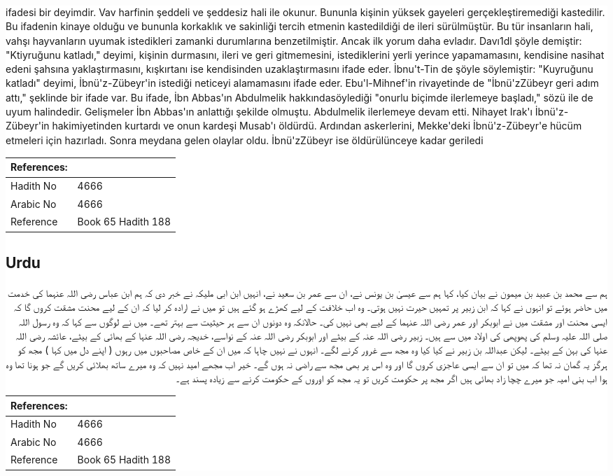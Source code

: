 ifadesi bir deyimdir. Vav harfinin şeddeli ve şeddesiz hali ile okunur. Bununla kişinin yüksek gayeleri gerçekleştiremediği kastedilir. Bu ifadenin kinaye olduğu ve bununla korkaklık ve sakinliği tercih etmenin kastedildiği de ileri sürülmüştür. Bu tür insanların hali, vahşı hayvanların uyumak istedikleri zamanki durumlarına benzetilmiştir. Ancak ilk yorum daha evladır. Davı1dl şöyle demiştir: "Ktiyruğunu katladı," deyimi, kişinin durmasını, ileri ve geri gitmemesini, istediklerini yerli yerince yapamamasını, kendisine nasihat edeni şahsına yaklaştırmasını, kışkırtanı ise kendisinden uzaklaştırmasını ifade eder. İbnu't-Tin de şöyle söylemiştir: "Kuyruğunu katladı" deyimi, İbnü'z-Zübeyr'in istediği neticeyi alamamasını ifade eder. Ebu'l-Mihnef'in rivayetinde de "İbnü'zZübeyr geri adım attı," şeklinde bir ifade var. Bu ifade, İbn Abbas'ın Abdulmelik hakkındasöylediği "onurlu biçimde ilerlemeye başladı," sözü ile de uyum halindedir. Gelişmeler İbn Abbas'ın anlattığı şekilde olmuştu. Abdulmelik ilerlemeye devam etti. Nihayet Irak'ı İbnü'z-Zübeyr'in hakimiyetinden kurtardı ve onun kardeşi Musab'ı öldürdü. Ardından askerlerini, Mekke'deki İbnü'z-Zübeyr'e hücüm etmeleri için hazırladı. Sonra meydana gelen olaylar oldu. İbnü'zZübeyr ise öldürülünceye kadar geriledi
</div>
<div style={{backgroundColor:'#f8f9fa',padding:20, marginBottom: 10}}><table> <thead> <tr> <th>References:</th> <th></th> </tr> </thead> <tbody><tr><td>Hadith No</td><td>4666</td></tr><tr><td>Arabic No</td><td>4666</td></tr><tr><td>Reference</td><td>Book 65 Hadith 188</td></tr></tbody></table></div>

## Urdu


<div dir="rtl" lang="ur" style={{fontSize:'larger',backgroundColor:'#f8f9fa',padding:20}}>
ہم سے محمد بن عبید بن میمون نے بیان کیا، کہا ہم سے عیسیٰ بن یونس نے، ان سے عمر بن سعید نے، انہیں ابن ابی ملیکہ نے خبر دی کہ ہم ابن عباس رضی اللہ عنہما کی خدمت میں حاضر ہوئے تو انہوں نے کہا کہ ابن زبیر پر تمہیں حیرت نہیں ہوتی۔ وہ اب خلافت کے لیے کھڑے ہو گئے ہیں تو میں نے ارادہ کر لیا کہ ان کے لیے محنت مشقت کروں گا کہ ایسی محنت اور مشقت میں نے ابوبکر اور عمر رضی اللہ عنہما کے لیے بھی نہیں کی۔ حالانکہ وہ دونوں ان سے ہر حیثیت سے بہتر تھے۔ میں نے لوگوں سے کہا کہ وہ رسول اللہ صلی اللہ علیہ وسلم کی پھوپھی کی اولاد میں سے ہیں۔ زبیر رضی اللہ عنہ کے بیٹے اور ابوبکر رضی اللہ عنہ کے نواسے، خدیجہ رضی اللہ عنہا کے بھائی کے بیٹے، عائشہ رضی اللہ عنہا کی بہن کے بیٹے۔ لیکن عبداللہ بن زبیر نے کیا کیا وہ مجھ سے غرور کرنے لگے۔ انہوں نے نہیں چاہا کہ میں ان کے خاص مصاحبوں میں رہوں ( اپنے دل میں کہا ) مجھ کو ہرگز یہ گمان نہ تھا کہ میں تو ان سے ایسی عاجزی کروں گا اور وہ اس پر بھی مجھ سے راضی نہ ہوں گے۔ خیر اب مجھے امید نہیں کہ وہ میرے ساتھ بھلائی کریں گے جو ہونا تھا وہ ہوا اب بنی امیہ جو میرے چچا زاد بھائی ہیں اگر مجھ پر حکومت کریں تو یہ مجھ کو اوروں کے حکومت کرنے سے زیادہ پسند ہے۔
</div>
<div style={{backgroundColor:'#f8f9fa',padding:20, marginBottom: 10}}><table> <thead> <tr> <th>References:</th> <th></th> </tr> </thead> <tbody><tr><td>Hadith No</td><td>4666</td></tr><tr><td>Arabic No</td><td>4666</td></tr><tr><td>Reference</td><td>Book 65 Hadith 188</td></tr></tbody></table></div>
